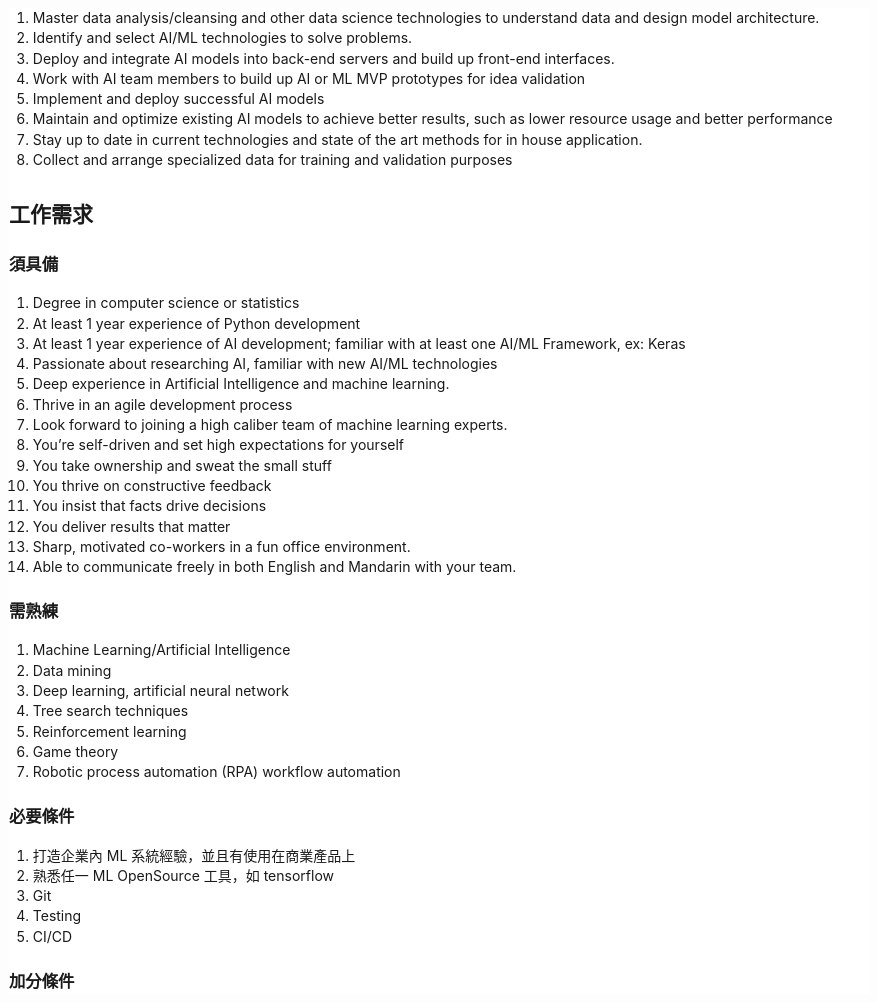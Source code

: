 1. Master data analysis/cleansing and other data science technologies to understand data and design model architecture.
1. Identify and select AI/ML technologies to solve problems.
1. Deploy and integrate AI ​models into back-end servers and build up front-end interfaces.
1. Work with AI team members to build up AI or ML MVP prototypes for idea validation
1. Implement and deploy successful AI models
1. Maintain and optimize existing AI models to achieve better results, such as lower resource usage and better performance
1. Stay up to date in current technologies and state of the art methods for in house application.
1. Collect and arrange specialized data for training and validation purposes


## 工作需求

### 須具備

1. Degree in computer science or statistics
1. At least 1 year experience of Python development
1. At least 1 year experience of AI development; familiar with at least one AI/ML Framework, ex: Keras
1. Passionate about researching AI, familiar with new AI/ML technologies
1. Deep experience in Artificial Intelligence and machine learning.
1. Thrive in an agile development process
1. Look forward to joining a high caliber team of machine learning experts.
1. You’re self-driven and set high expectations for yourself
1. You take ownership and sweat the small stuff
1. You thrive on constructive feedback
1. You insist that facts drive decisions
1. You deliver results that matter
1. Sharp, motivated co-workers in a fun office environment.
1. Able to communicate freely in both English and Mandarin with your team.

### 需熟練

1. Machine Learning/Artificial Intelligence
1. Data mining
1. Deep learning, artificial neural network
1. Tree search techniques
1. Reinforcement learning
1. Game theory
1. Robotic process automation (RPA) workflow automation

### 必要條件

1. 打造企業內 ML 系統經驗，並且有使用在商業產品上
1. 熟悉任一 ML OpenSource 工具，如 tensorflow
1. Git
1. Testing
1. CI/CD

### 加分條件
